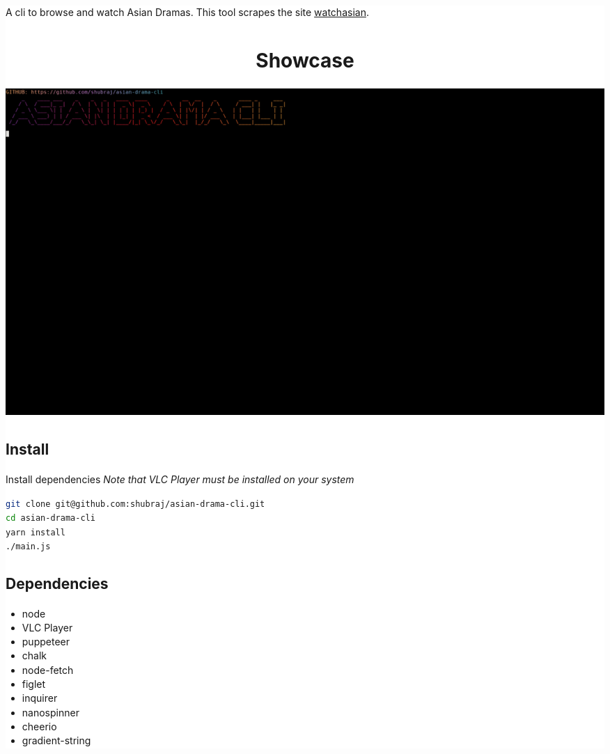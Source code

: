 
A cli to browse and watch Asian Dramas. This tool scrapes the site [watchasian](https://watchasian.sh).

<h1 align="center">
	Showcase
</h1>
<p align="center">
<img src=./assets/drama-cli.gif width="100%">
</p>

## Install

Install dependencies
*Note that VLC Player must be installed on your system*
```sh
git clone git@github.com:shubraj/asian-drama-cli.git
cd asian-drama-cli
yarn install
./main.js
```

## Dependencies

- node
- VLC Player
- puppeteer
- chalk
- node-fetch
- figlet
- inquirer
- nanospinner
- cheerio
- gradient-string